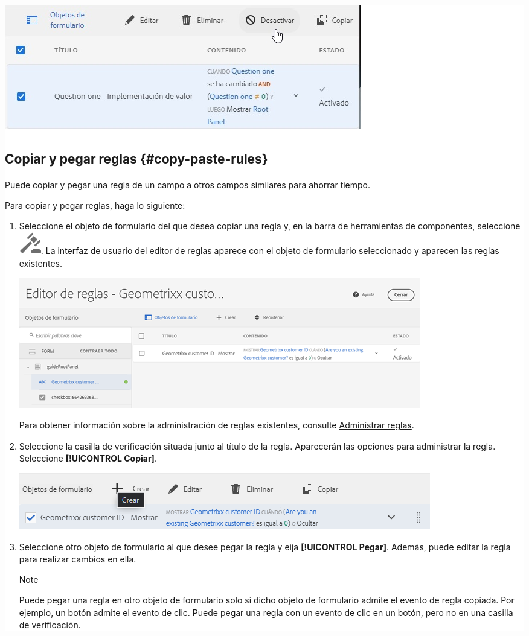 ![Deshabilitar regla](assets/disablerule.png)

## Copiar y pegar reglas {#copy-paste-rules}

Puede copiar y pegar una regla de un campo a otros campos similares para ahorrar tiempo.

Para copiar y pegar reglas, haga lo siguiente:

1. Seleccione el objeto de formulario del que desea copiar una regla y, en la barra de herramientas de componentes, seleccione ![editar regla](assets/edit-rules-icon.svg). La interfaz de usuario del editor de reglas aparece con el objeto de formulario seleccionado y aparecen las reglas existentes.

   ![copyrule](assets/copyrule.png)

   Para obtener información sobre la administración de reglas existentes, consulte [Administrar reglas](rule-editor.md#p-manage-rules-p).

1. Seleccione la casilla de verificación situada junto al título de la regla. Aparecerán las opciones para administrar la regla. Seleccione **[!UICONTROL Copiar]**.

   ![copyrule2](assets/copyrule2.png)

1. Seleccione otro objeto de formulario al que desee pegar la regla y eija **[!UICONTROL Pegar]**. Además, puede editar la regla para realizar cambios en ella.

   >[!NOTE]
   >
   >Puede pegar una regla en otro objeto de formulario solo si dicho objeto de formulario admite el evento de regla copiada. Por ejemplo, un botón admite el evento de clic. Puede pegar una regla con un evento de clic en un botón, pero no en una casilla de verificación.

